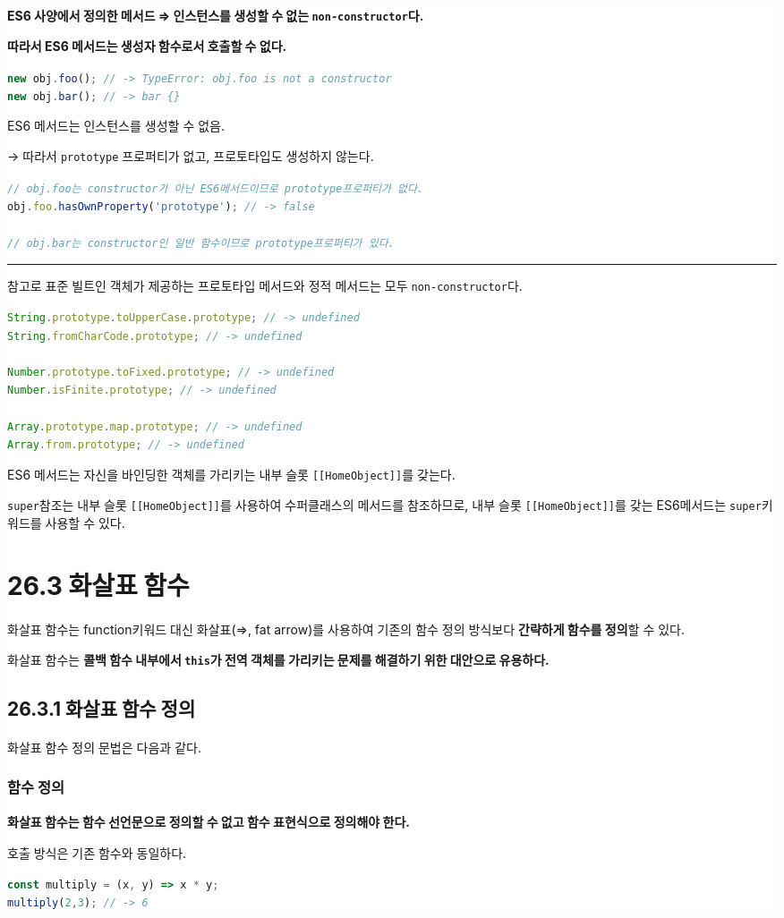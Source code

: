 **ES6 사양에서 정의한 메서드 ⇒ 인스턴스를 생성할 수 없는 `non-constructor`다.**

**따라서 ES6 메서드는 생성자 함수로서 호출할 수 없다.**

```jsx
new obj.foo(); // -> TypeError: obj.foo is not a constructor
new obj.bar(); // -> bar {}
```

ES6 메서드는 인스턴스를 생성할 수 없음.

→ 따라서 `prototype` 프로퍼티가 없고, 프로토타입도 생성하지 않는다.

```jsx
// obj.foo는 constructor가 아닌 ES6메서드이므로 prototype프로퍼티가 없다.
obj.foo.hasOwnProperty('prototype'); // -> false

// obj.bar는 constructor인 일반 함수이므로 prototype프로퍼티가 있다.
```

---

참고로 표준 빌트인 객체가 제공하는 프로토타입 메서드와 정적 메서드는 모두 `non-constructor`다.

```jsx
String.prototype.toUpperCase.prototype; // -> undefined
String.fromCharCode.prototype; // -> undefined

Number.prototype.toFixed.prototype; // -> undefined
Number.isFinite.prototype; // -> undefined

Array.prototype.map.prototype; // -> undefined
Array.from.prototype; // -> undefined
```

ES6 메서드는 자신을 바인딩한 객체를 가리키는 내부 슬롯 `[[HomeObject]]`를 갖는다.

`super`참조는 내부 슬롯 `[[HomeObject]]`를 사용하여 수퍼클래스의 메서드를 참조하므로, 내부 슬롯 `[[HomeObject]]`를 갖는 ES6메서드는 `super`키워드를 사용할 수 있다.

# 26.3 화살표 함수

화살표 함수는 function키워드 대신 화살표(⇒, fat arrow)를 사용하여 기존의 함수 정의 방식보다 **간략하게 함수를 정의**할 수 있다.

화살표 함수는 **콜백 함수 내부에서 `this`가 전역 객체를 가리키는 문제를 해결하기 위한 대안으로 유용하다.**

## 26.3.1 화살표 함수 정의

화살표 함수 정의 문법은 다음과 같다.

### 함수 정의

**화살표 함수는 함수 선언문으로 정의할 수 없고 함수 표현식으로 정의해야 한다.**

호출 방식은 기존 함수와 동일하다.

```jsx
const multiply = (x, y) => x * y;
multiply(2,3); // -> 6
```
